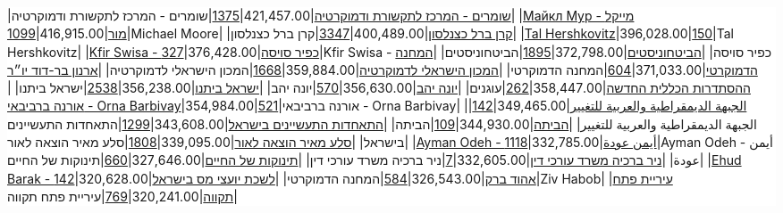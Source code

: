 |[שומרים - המרכז לתקשורת ודמוקרטיה](https://www.facebook.com/111919847028684)|421,457.00|[1375](https://www.facebook.com/ads/library/?active_status=all&ad_type=political_and_issue_ads&country=IL&view_all_page_id=111919847028684&search_type=page&media_type=all)|שומרים - המרכז לתקשורת ודמוקרטיה|
|[Майкл Мур - מייקל מור](https://www.facebook.com/134252303927914)|416,915.00|[1099](https://www.facebook.com/ads/library/?active_status=all&ad_type=political_and_issue_ads&country=IL&view_all_page_id=134252303927914&search_type=page&media_type=all)|Michael Moore|
|[קרן ברל כצנלסון](https://www.facebook.com/655073717925481)|400,489.00|[3347](https://www.facebook.com/ads/library/?active_status=all&ad_type=political_and_issue_ads&country=IL&view_all_page_id=655073717925481&search_type=page&media_type=all)|קרן ברל כצנלסון|
|[Tal Hershkovitz](https://www.facebook.com/100301088671913)|396,028.00|[150](https://www.facebook.com/ads/library/?active_status=all&ad_type=political_and_issue_ads&country=IL&view_all_page_id=100301088671913&search_type=page&media_type=all)|Tal Hershkovitz|
|[Kfir Swisa - כפיר סויסה](https://www.facebook.com/249479152534875)|376,428.00|[327](https://www.facebook.com/ads/library/?active_status=all&ad_type=political_and_issue_ads&country=IL&view_all_page_id=249479152534875&search_type=page&media_type=all)|Kfir Swisa - כפיר סויסה|
|[הביטחוניסטים](https://www.facebook.com/104222621115858)|372,798.00|[1895](https://www.facebook.com/ads/library/?active_status=all&ad_type=political_and_issue_ads&country=IL&view_all_page_id=104222621115858&search_type=page&media_type=all)|הביטחוניסטים|
|[המחנה הדמוקרטי](https://www.facebook.com/2355767117877522)|371,033.00|[604](https://www.facebook.com/ads/library/?active_status=all&ad_type=political_and_issue_ads&country=IL&view_all_page_id=2355767117877522&search_type=page&media_type=all)|המחנה הדמוקרטי|
|[המכון הישראלי לדמוקרטיה](https://www.facebook.com/444832565529651)|359,884.00|[1668](https://www.facebook.com/ads/library/?active_status=all&ad_type=political_and_issue_ads&country=IL&view_all_page_id=444832565529651&search_type=page&media_type=all)|המכון הישראלי לדמוקרטיה|
|[ארנון בר-דוד  יו״ר ההסתדרות הכללית החדשה](https://www.facebook.com/103105742291121)|358,447.00|[262](https://www.facebook.com/ads/library/?active_status=all&ad_type=political_and_issue_ads&country=IL&view_all_page_id=103105742291121&search_type=page&media_type=all)|עוגנים|
|[יונה יהב](https://www.facebook.com/115456451553737)|356,630.00|[570](https://www.facebook.com/ads/library/?active_status=all&ad_type=political_and_issue_ads&country=IL&view_all_page_id=115456451553737&search_type=page&media_type=all)|יונה יהב|
|[ישראל ביתנו](https://www.facebook.com/370270343005611)|356,238.00|[2538](https://www.facebook.com/ads/library/?active_status=all&ad_type=political_and_issue_ads&country=IL&view_all_page_id=370270343005611&search_type=page&media_type=all)|ישראל ביתנו|
|[אורנה ברביבאי - Orna Barbivay](https://www.facebook.com/1197610913585169)|354,984.00|[521](https://www.facebook.com/ads/library/?active_status=all&ad_type=political_and_issue_ads&country=IL&view_all_page_id=1197610913585169&search_type=page&media_type=all)|אורנה ברביבאי - Orna Barbivay|
|[الجبهة الديمقراطية والعربية للتغيير](https://www.facebook.com/800602783635410)|349,465.00|[142](https://www.facebook.com/ads/library/?active_status=all&ad_type=political_and_issue_ads&country=IL&view_all_page_id=800602783635410&search_type=page&media_type=all)|الجبهة الديمقراطية والعربية للتغيير|
|[הביתה](https://www.facebook.com/113172981678041)|344,930.00|[109](https://www.facebook.com/ads/library/?active_status=all&ad_type=political_and_issue_ads&country=IL&view_all_page_id=113172981678041&search_type=page&media_type=all)|הביתה|
|[התאחדות התעשיינים בישראל](https://www.facebook.com/162089177185799)|343,608.00|[1299](https://www.facebook.com/ads/library/?active_status=all&ad_type=political_and_issue_ads&country=IL&view_all_page_id=162089177185799&search_type=page&media_type=all)|התאחדות התעשיינים בישראל|
|[סלע מאיר הוצאה לאור](https://www.facebook.com/305986442906304)|339,095.00|[1808](https://www.facebook.com/ads/library/?active_status=all&ad_type=political_and_issue_ads&country=IL&view_all_page_id=305986442906304&search_type=page&media_type=all)|סלע מאיר הוצאה לאור|
|[Ayman Odeh - أيمن عودة](https://www.facebook.com/433529446712013)|332,785.00|[1118](https://www.facebook.com/ads/library/?active_status=all&ad_type=political_and_issue_ads&country=IL&view_all_page_id=433529446712013&search_type=page&media_type=all)|Ayman Odeh - أيمن عودة|
|[ניר ברכיה משרד עורכי דין](https://www.facebook.com/103085619445870)|332,605.00|[7](https://www.facebook.com/ads/library/?active_status=all&ad_type=political_and_issue_ads&country=IL&view_all_page_id=103085619445870&search_type=page&media_type=all)|ניר ברכיה משרד עורכי דין|
|[תינוקות של החיים](https://www.facebook.com/100299515277556)|327,646.00|[660](https://www.facebook.com/ads/library/?active_status=all&ad_type=political_and_issue_ads&country=IL&view_all_page_id=100299515277556&search_type=page&media_type=all)|תינוקות של החיים|
|[Ehud Barak - אהוד ברק](https://www.facebook.com/272234459475504)|326,543.00|[584](https://www.facebook.com/ads/library/?active_status=all&ad_type=political_and_issue_ads&country=IL&view_all_page_id=272234459475504&search_type=page&media_type=all)|המחנה הדמוקרטי|
|[לשכת יועצי מס בישראל](https://www.facebook.com/1132552263454922)|320,628.00|[142](https://www.facebook.com/ads/library/?active_status=all&ad_type=political_and_issue_ads&country=IL&view_all_page_id=1132552263454922&search_type=page&media_type=all)|Ziv Habob|
|[עיריית פתח תקווה](https://www.facebook.com/116563891775107)|320,241.00|[769](https://www.facebook.com/ads/library/?active_status=all&ad_type=political_and_issue_ads&country=IL&view_all_page_id=116563891775107&search_type=page&media_type=all)|עיריית פתח תקווה|